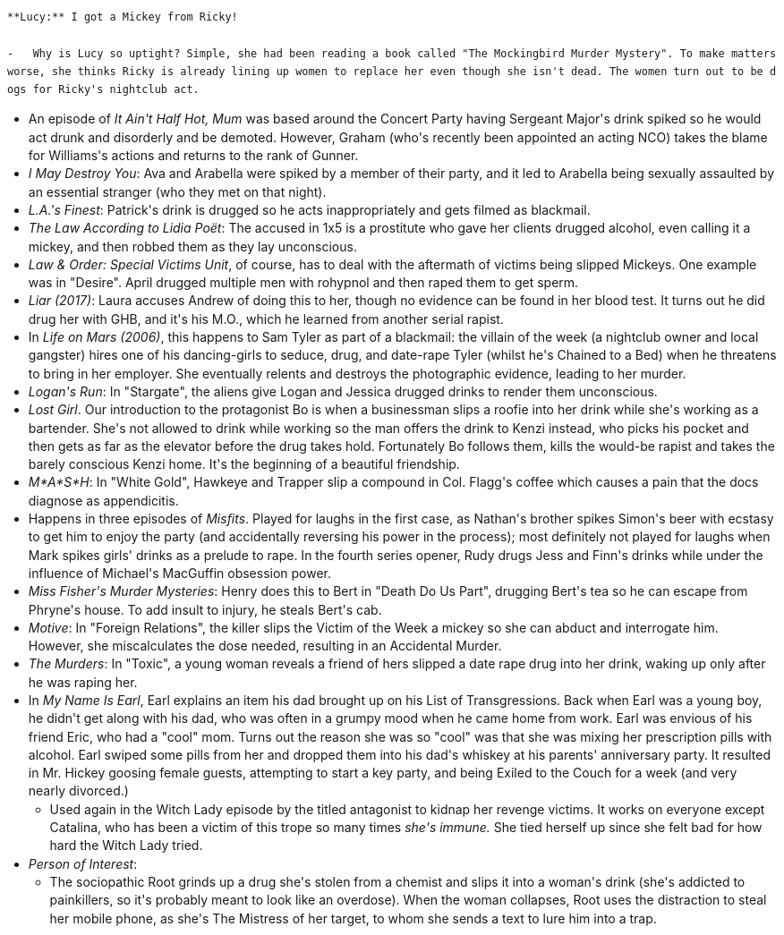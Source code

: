     **Lucy:** I got a Mickey from Ricky!
    
    -   Why is Lucy so uptight? Simple, she had been reading a book called "The Mockingbird Murder Mystery". To make matters worse, she thinks Ricky is already lining up women to replace her even though she isn't dead. The women turn out to be dogs for Ricky's nightclub act.
-   An episode of _It Ain't Half Hot, Mum_ was based around the Concert Party having Sergeant Major's drink spiked so he would act drunk and disorderly and be demoted. However, Graham (who's recently been appointed an acting NCO) takes the blame for Williams's actions and returns to the rank of Gunner.
-   _I May Destroy You_: Ava and Arabella were spiked by a member of their party, and it led to Arabella being sexually assaulted by an essential stranger (who they met on that night).
-   _L.A.'s Finest_: Patrick's drink is drugged so he acts inappropriately and gets filmed as blackmail.
-   _The Law According to Lidia Poët_: The accused in 1x5 is a prostitute who gave her clients drugged alcohol, even calling it a mickey, and then robbed them as they lay unconscious.
-   _Law & Order: Special Victims Unit_, of course, has to deal with the aftermath of victims being slipped Mickeys. One example was in "Desire". April drugged multiple men with rohypnol and then raped them to get sperm.
-   _Liar (2017)_: Laura accuses Andrew of doing this to her, though no evidence can be found in her blood test. It turns out he did drug her with GHB, and it's his M.O., which he learned from another serial rapist.
-   In _Life on Mars (2006)_, this happens to Sam Tyler as part of a blackmail: the villain of the week (a nightclub owner and local gangster) hires one of his dancing-girls to seduce, drug, and date-rape Tyler (whilst he's Chained to a Bed) when he threatens to bring in her employer. She eventually relents and destroys the photographic evidence, leading to her murder.
-   _Logan's Run_: In "Stargate", the aliens give Logan and Jessica drugged drinks to render them unconscious.
-   _Lost Girl_. Our introduction to the protagonist Bo is when a businessman slips a roofie into her drink while she's working as a bartender. She's not allowed to drink while working so the man offers the drink to Kenzi instead, who picks his pocket and then gets as far as the elevator before the drug takes hold. Fortunately Bo follows them, kills the would-be rapist and takes the barely conscious Kenzi home. It's the beginning of a beautiful friendship.
-   _M\*A\*S\*H_: In "White Gold", Hawkeye and Trapper slip a compound in Col. Flagg's coffee which causes a pain that the docs diagnose as appendicitis.
-   Happens in three episodes of _Misfits_. Played for laughs in the first case, as Nathan's brother spikes Simon's beer with ecstasy to get him to enjoy the party (and accidentally reversing his power in the process); most definitely not played for laughs when Mark spikes girls' drinks as a prelude to rape. In the fourth series opener, Rudy drugs Jess and Finn's drinks while under the influence of Michael's MacGuffin obsession power.
-   _Miss Fisher's Murder Mysteries_: Henry does this to Bert in "Death Do Us Part", drugging Bert's tea so he can escape from Phryne's house. To add insult to injury, he steals Bert's cab.
-   _Motive_: In "Foreign Relations", the killer slips the Victim of the Week a mickey so she can abduct and interrogate him. However, she miscalculates the dose needed, resulting in an Accidental Murder.
-   _The Murders_: In "Toxic", a young woman reveals a friend of hers slipped a date rape drug into her drink, waking up only after he was raping her.
-   In _My Name Is Earl_, Earl explains an item his dad brought up on his List of Transgressions. Back when Earl was a young boy, he didn't get along with his dad, who was often in a grumpy mood when he came home from work. Earl was envious of his friend Eric, who had a "cool" mom. Turns out the reason she was so "cool" was that she was mixing her prescription pills with alcohol. Earl swiped some pills from her and dropped them into his dad's whiskey at his parents' anniversary party. It resulted in Mr. Hickey goosing female guests, attempting to start a key party, and being Exiled to the Couch for a week (and very nearly divorced.)
    -   Used again in the Witch Lady episode by the titled antagonist to kidnap her revenge victims. It works on everyone except Catalina, who has been a victim of this trope so many times _she's immune._ She tied herself up since she felt bad for how hard the Witch Lady tried.
-   _Person of Interest_:
    -   The sociopathic Root grinds up a drug she's stolen from a chemist and slips it into a woman's drink (she's addicted to painkillers, so it's probably meant to look like an overdose). When the woman collapses, Root uses the distraction to steal her mobile phone, as she's The Mistress of her target, to whom she sends a text to lure him into a trap.